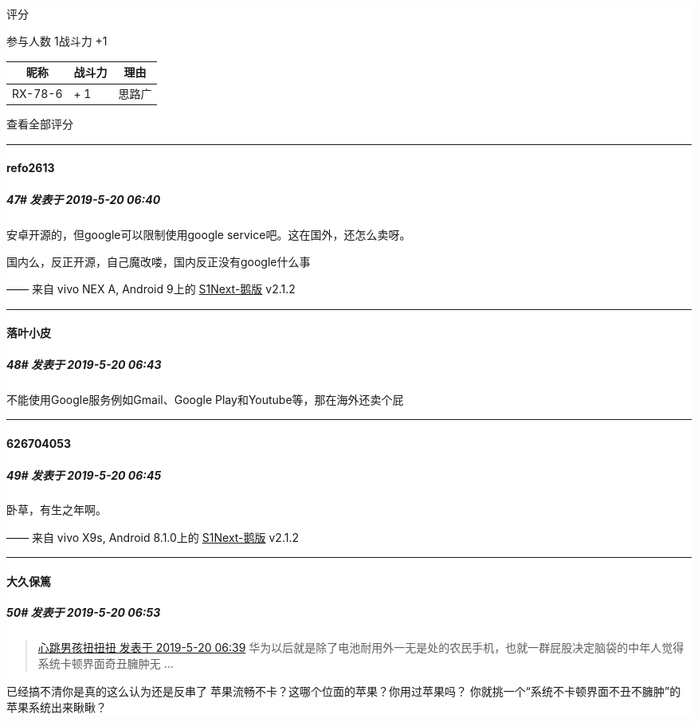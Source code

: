 评分


 参与人数 1战斗力 +1

|昵称|战斗力|理由|
|----|---|---|
| RX-78-6| + 1|思路广|


查看全部评分


-----

####  refo2613  
##### 47#       发表于 2019-5-20 06:40


安卓开源的，但google可以限制使用google service吧。这在国外，还怎么卖呀。

国内么，反正开源，自己魔改喽，国内反正没有google什么事

—— 来自 vivo NEX A, Android 9上的 [S1Next-鹅版](https://github.com/ykrank/S1-Next/releases) v2.1.2


-----

####  落叶小皮  
##### 48#       发表于 2019-5-20 06:43


不能使用Google服务例如Gmail、Google Play和Youtube等，那在海外还卖个屁


-----

####  626704053  
##### 49#       发表于 2019-5-20 06:45


卧草，有生之年啊。

—— 来自 vivo X9s, Android 8.1.0上的 [S1Next-鹅版](https://github.com/ykrank/S1-Next/releases) v2.1.2


-----

####  大久保篤  
##### 50#       发表于 2019-5-20 06:53


<blockquote><a href="httphttps://bbs.saraba1st.com/2b/forum.php?mod=redirect&amp;goto=findpost&amp;pid=43768568&amp;ptid=1832805" target="_blank">心跳男孩扭扭扭 发表于 2019-5-20 06:39</a>
华为以后就是除了电池耐用外一无是处的农民手机，也就一群屁股决定脑袋的中年人觉得系统卡顿界面奇丑臃肿无 ...</blockquote>
已经搞不清你是真的这么认为还是反串了
苹果流畅不卡？这哪个位面的苹果？你用过苹果吗？
你就挑一个“系统不卡顿界面不丑不臃肿”的苹果系统出来瞅瞅？

